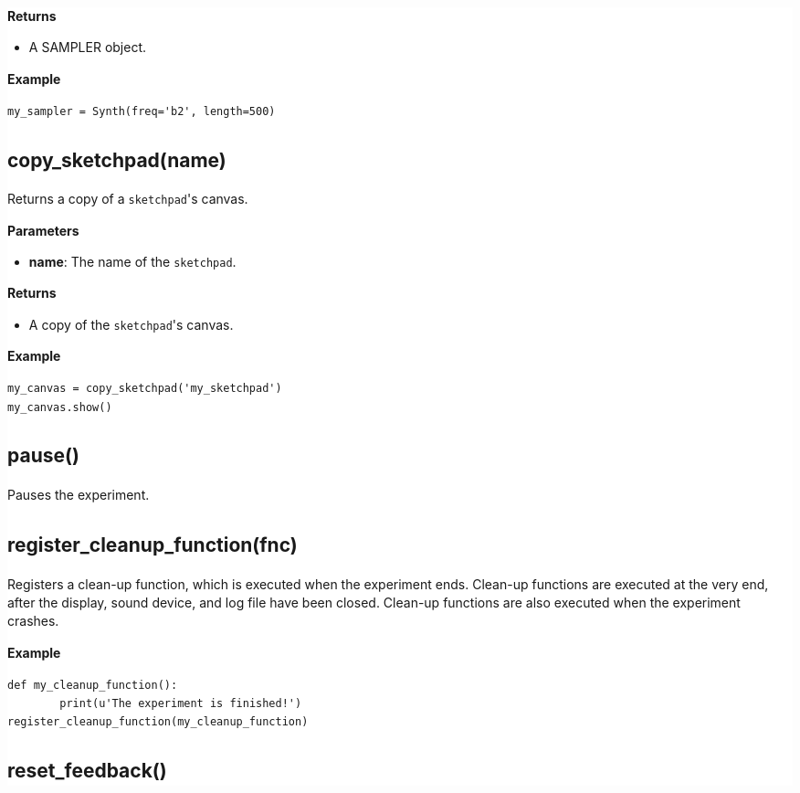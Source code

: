 __Returns__

- A SAMPLER object.

__Example__

~~~ .python
my_sampler = Synth(freq='b2', length=500)
~~~



## copy_sketchpad(name)

Returns a copy of a `sketchpad`'s canvas.


__Parameters__

- **name**: The name of the `sketchpad`.

__Returns__

- A copy of the `sketchpad`'s canvas.

__Example__

~~~ .python
my_canvas = copy_sketchpad('my_sketchpad')
my_canvas.show()
~~~



## pause()

Pauses the experiment.




## register_cleanup_function(fnc)

Registers a clean-up function, which is executed when the experiment
ends. Clean-up functions are executed at the very end, after the display,
sound device, and log file have been closed. Clean-up functions are also
executed when the experiment crashes.



__Example__

~~~ .python
def my_cleanup_function():
        print(u'The experiment is finished!')
register_cleanup_function(my_cleanup_function)
~~~



## reset_feedback()
